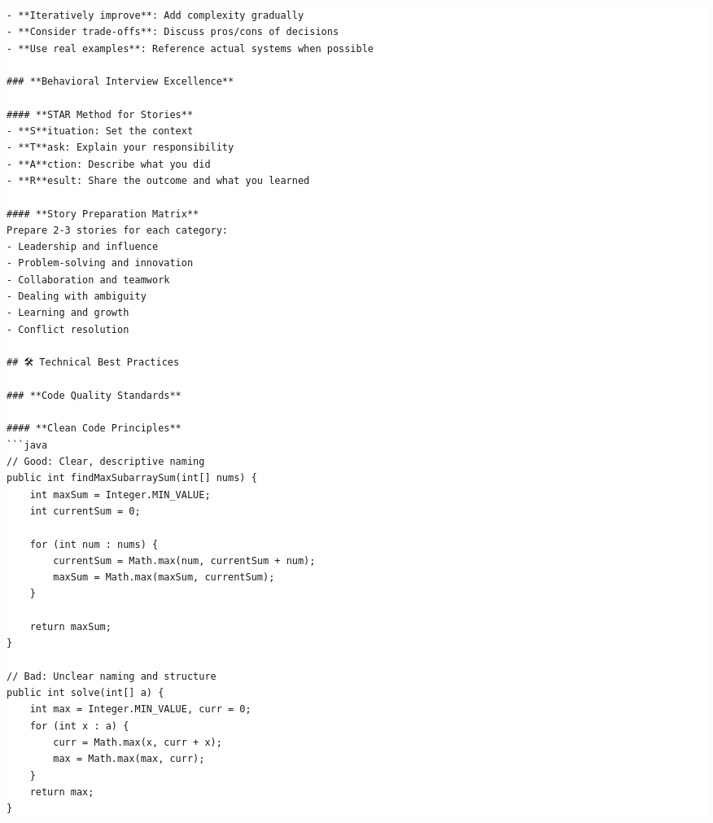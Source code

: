 ```
- **Iteratively improve**: Add complexity gradually
- **Consider trade-offs**: Discuss pros/cons of decisions
- **Use real examples**: Reference actual systems when possible

### **Behavioral Interview Excellence**

#### **STAR Method for Stories**
- **S**ituation: Set the context
- **T**ask: Explain your responsibility
- **A**ction: Describe what you did
- **R**esult: Share the outcome and what you learned

#### **Story Preparation Matrix**
Prepare 2-3 stories for each category:
- Leadership and influence
- Problem-solving and innovation
- Collaboration and teamwork
- Dealing with ambiguity
- Learning and growth
- Conflict resolution

## 🛠️ Technical Best Practices

### **Code Quality Standards**

#### **Clean Code Principles**
```java
// Good: Clear, descriptive naming
public int findMaxSubarraySum(int[] nums) {
    int maxSum = Integer.MIN_VALUE;
    int currentSum = 0;
    
    for (int num : nums) {
        currentSum = Math.max(num, currentSum + num);
        maxSum = Math.max(maxSum, currentSum);
    }
    
    return maxSum;
}

// Bad: Unclear naming and structure
public int solve(int[] a) {
    int max = Integer.MIN_VALUE, curr = 0;
    for (int x : a) {
        curr = Math.max(x, curr + x);
        max = Math.max(max, curr);
    }
    return max;
}
```
